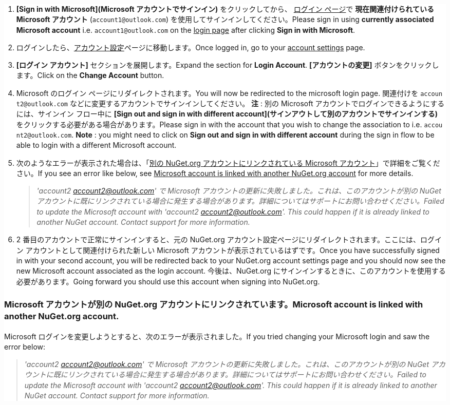 1. <span data-ttu-id="74f11-196">**[Sign in with Microsoft]\(Microsoft アカウントでサインイン\)** をクリックしてから、 [ログイン ページ](https://www.nuget.org/users/account/LogOn)で **現在関連付けられている Microsoft アカウント** (`account1@outlook.com`) を使用してサインインしてください。</span><span class="sxs-lookup"><span data-stu-id="74f11-196">Please sign in using **currently associated Microsoft account** i.e. `account1@outlook.com` on the [login page](https://www.nuget.org/users/account/LogOn) after clicking **Sign in with Microsoft**.</span></span>
1. <span data-ttu-id="74f11-197">ログインしたら、[アカウント設定](https://www.nuget.org/account)ページに移動します。</span><span class="sxs-lookup"><span data-stu-id="74f11-197">Once logged in, go to your [account settings](https://www.nuget.org/account) page.</span></span>
1. <span data-ttu-id="74f11-198">**[ログイン アカウント]** セクションを展開します。</span><span class="sxs-lookup"><span data-stu-id="74f11-198">Expand the section for **Login Account**.</span></span> <span data-ttu-id="74f11-199">**[アカウントの変更]** ボタンをクリックします。</span><span class="sxs-lookup"><span data-stu-id="74f11-199">Click on the **Change Account** button.</span></span>
1. <span data-ttu-id="74f11-200">Microsoft のログイン ページにリダイレクトされます。</span><span class="sxs-lookup"><span data-stu-id="74f11-200">You will now be redirected to the microsoft login page.</span></span> <span data-ttu-id="74f11-201">関連付けを `account2@outlook.com` などに変更するアカウントでサインインしてください。 **注** : 別の Microsoft アカウントでログインできるようにするには、サインイン フロー中に **[Sign out and sign in with different account]\(サインアウトして別のアカウントでサインインする\)** をクリックする必要がある場合があります。</span><span class="sxs-lookup"><span data-stu-id="74f11-201">Please sign in with the account that you wish to change the association to i.e. `account2@outlook.com`. **Note** : you might need to click on **Sign out and sign in with different account** during the sign in flow to be able to login with a different Microsoft account.</span></span>
1. <span data-ttu-id="74f11-202">次のようなエラーが表示された場合は、「[別の NuGet.org アカウントにリンクされている Microsoft アカウント](#microsoft-account-is-linked-with-another-nugetorg-account)」で詳細をご覧ください。</span><span class="sxs-lookup"><span data-stu-id="74f11-202">If you see an error like below, see [Microsoft account is linked with another NuGet.org account](#microsoft-account-is-linked-with-another-nugetorg-account) for more details.</span></span>
    ><span data-ttu-id="74f11-203">_'account2 <account2@outlook.com>' で Microsoft アカウントの更新に失敗しました。これは、このアカウントが別の NuGet アカウントに既にリンクされている場合に発生する場合があります。詳細についてはサポートにお問い合わせください。_</span><span class="sxs-lookup"><span data-stu-id="74f11-203">_Failed to update the Microsoft account with 'account2 <account2@outlook.com>'. This could happen if it is already linked to another NuGet account. Contact support for more information._</span></span>

1. <span data-ttu-id="74f11-204">2 番目のアカウントで正常にサインインすると、元の NuGet.org アカウント設定ページにリダイレクトされます。ここには、ログイン アカウントとして関連付けられた新しい Microsoft アカウントが表示されているはずです。</span><span class="sxs-lookup"><span data-stu-id="74f11-204">Once you have successfully signed in with your second account, you will be redirected back to your NuGet.org account settings page and you should now see the new Microsoft account associated as the login account.</span></span> <span data-ttu-id="74f11-205">今後は、NuGet.org にサインインするときに、このアカウントを使用する必要があります。</span><span class="sxs-lookup"><span data-stu-id="74f11-205">Going forward you should use this account when signing into NuGet.org.</span></span>

### <a name="microsoft-account-is-linked-with-another-nugetorg-account"></a><span data-ttu-id="74f11-206">Microsoft アカウントが別の NuGet.org アカウントにリンクされています。</span><span class="sxs-lookup"><span data-stu-id="74f11-206">Microsoft account is linked with another NuGet.org account.</span></span>

<span data-ttu-id="74f11-207">Microsoft ログインを変更しようとすると、次のエラーが表示されました。</span><span class="sxs-lookup"><span data-stu-id="74f11-207">If you tried changing your Microsoft login and saw the error below:</span></span>
> <span data-ttu-id="74f11-208">_'account2 <account2@outlook.com>' で Microsoft アカウントの更新に失敗しました。これは、このアカウントが別の NuGet アカウントに既にリンクされている場合に発生する場合があります。詳細についてはサポートにお問い合わせください。_</span><span class="sxs-lookup"><span data-stu-id="74f11-208">_Failed to update the Microsoft account with 'account2 <account2@outlook.com>'. This could happen if it is already linked to another NuGet account. Contact support for more information._</span></span>
